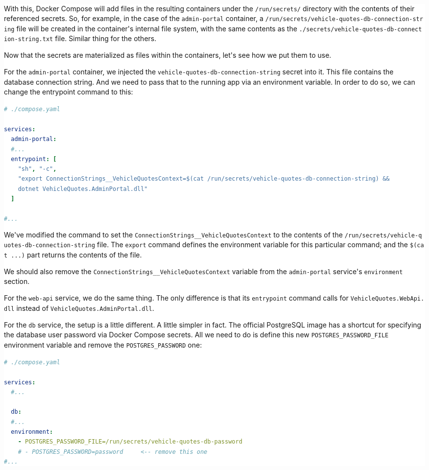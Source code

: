 With this, Docker Compose will add files in the resulting containers under the `/run/secrets/` directory with the contents of their referenced secrets. So, for example, in the case of the `admin-portal` container, a `/run/secrets/vehicle-quotes-db-connection-string` file will be created in the container's internal file system, with the same contents as the `./secrets/vehicle-quotes-db-connection-string.txt` file. Similar thing for the others.

Now that the secrets are materialized as files within the containers, let's see how we put them to use.

For the `admin-portal` container, we injected the `vehicle-quotes-db-connection-string` secret into it. This file contains the database connection string. And we need to pass that to the running app via an environment variable. In order to do so, we can change the entrypoint command to this:

```yaml
# ./compose.yaml

services:
  admin-portal:
  #...
  entrypoint: [
    "sh", "-c",
    "export ConnectionStrings__VehicleQuotesContext=$(cat /run/secrets/vehicle-quotes-db-connection-string) &&
    dotnet VehicleQuotes.AdminPortal.dll"
  ]

#...
```

We've modified the command to set the `ConnectionStrings__VehicleQuotesContext` to the contents of the `/run/secrets/vehicle-quotes-db-connection-string` file. The `export` command defines the environment variable for this particular command; and the `$(cat ...)` part returns the contents of the file.

We should also remove the `ConnectionStrings__VehicleQuotesContext` variable from the `admin-portal` service's `environment` section.

For the `web-api` service, we do the same thing. The only difference is that its `entrypoint` command calls for `VehicleQuotes.WebApi.dll` instead of `VehicleQuotes.AdminPortal.dll`.

For the `db` service, the setup is a little different. A little simpler in fact. The official PostgreSQL image has a shortcut for specifying the database user password via Docker Compose secrets. All we need to do is define this new `POSTGRES_PASSWORD_FILE` environment variable and remove the `POSTGRES_PASSWORD` one:

```yaml
# ./compose.yaml

services:
  #...

  db:
  #...
  environment:
    - POSTGRES_PASSWORD_FILE=/run/secrets/vehicle-quotes-db-password
    # - POSTGRES_PASSWORD=password     <-- remove this one
#...
```
